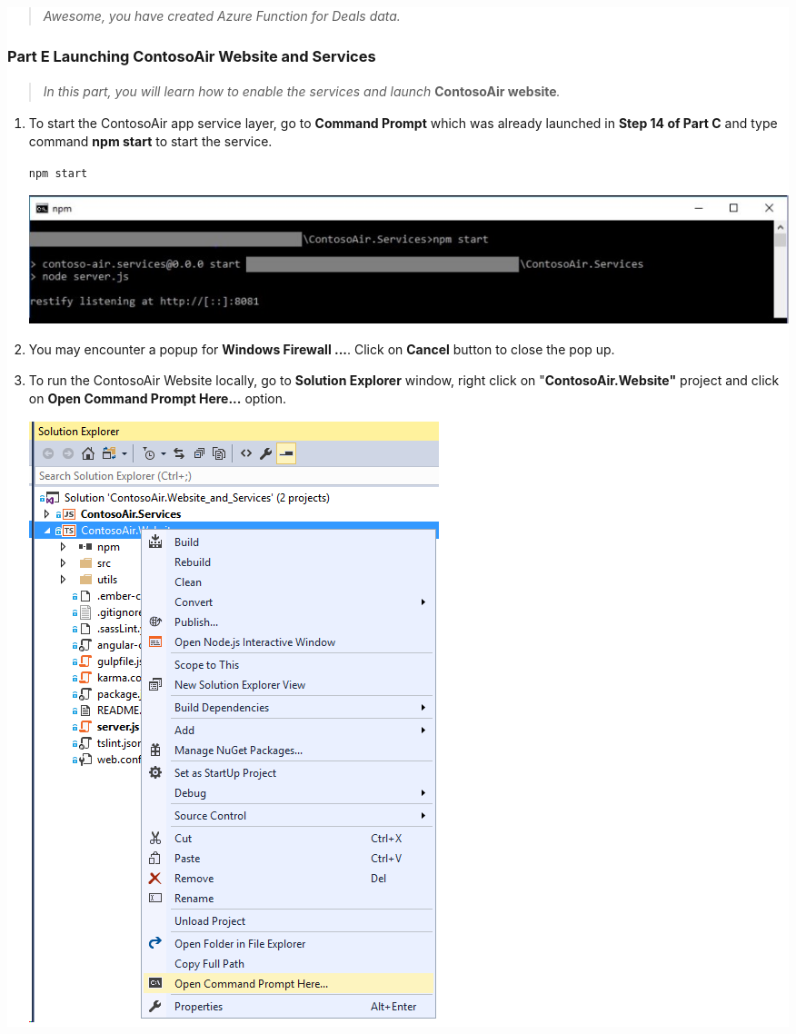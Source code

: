    > _Awesome, you have created Azure Function for Deals data._

### Part E Launching ContosoAir Website and Services

   > _In this part, you will learn how to enable the services and launch_ **ContosoAir website**_._

1. To start the ContosoAir app service layer, go to **Command Prompt** which was already launched in **Step 14 of Part C** and type command **npm start** to start the service.
   ```cmd
   npm start
   ```

   ![](img/npmStartnew.jpg)

2. You may encounter a popup for **Windows Firewall ...**. Click on **Cancel** button to close the pop up.

1. To run the ContosoAir Website locally, go to **Solution Explorer** window, right click on "**ContosoAir.Website"** project and click on **Open Command Prompt Here...** option.

   ![Soln Explorer](img/solnExplorer.png)
